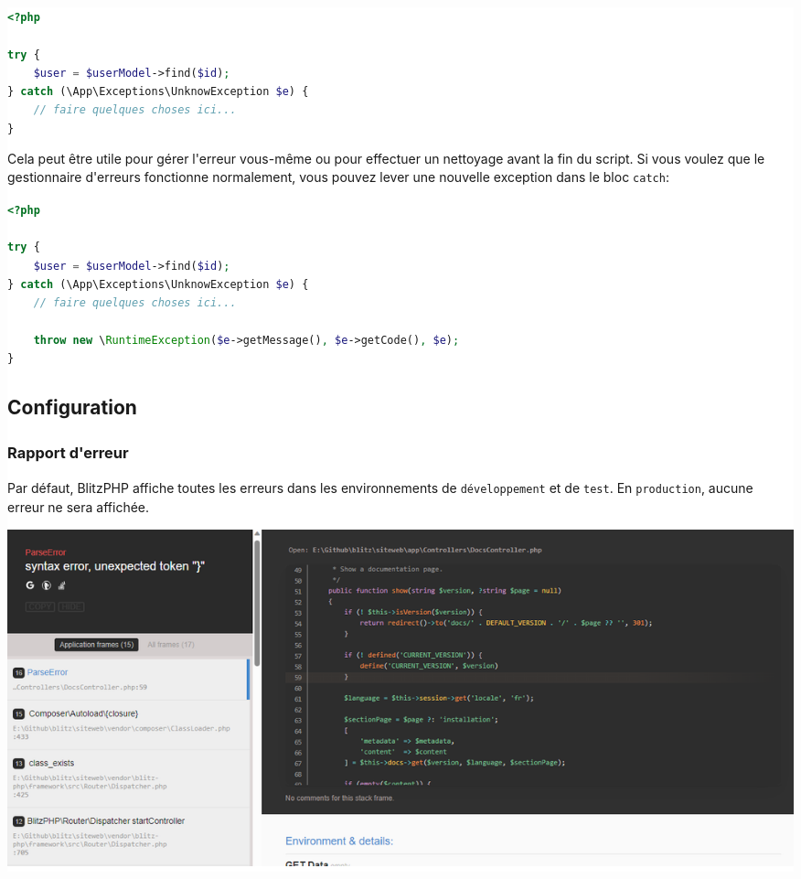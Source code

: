 ```php
<?php

try {
    $user = $userModel->find($id);
} catch (\App\Exceptions\UnknowException $e) {
    // faire quelques choses ici...
}
```

Cela peut être utile pour gérer l'erreur vous-même ou pour effectuer un nettoyage avant la fin du script. Si vous voulez que le gestionnaire d'erreurs fonctionne normalement, vous pouvez lever une nouvelle exception dans le bloc `catch`:

```php
<?php

try {
    $user = $userModel->find($id);
} catch (\App\Exceptions\UnknowException $e) {
    // faire quelques choses ici...
    
    throw new \RuntimeException($e->getMessage(), $e->getCode(), $e);
}
```

<a name="configuration"></a>
## Configuration

<a name="rapport-d-erreur"></a>
### Rapport d'erreur

Par défaut, BlitzPHP affiche toutes les erreurs dans les environnements de `développement` et de `test`. En `production`, aucune erreur ne sera affichée.  

![](exemple-d-exception.png)
